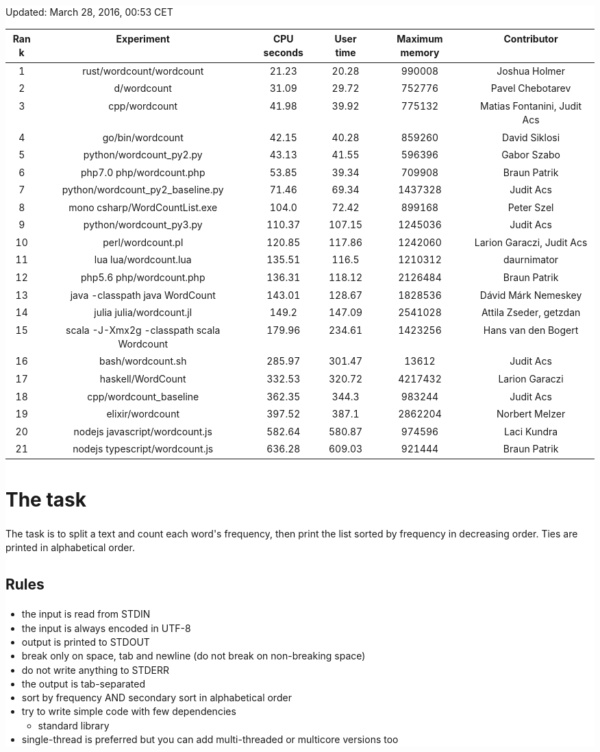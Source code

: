 Updated: March 28, 2016, 00:53 CET

| Rank | Experiment | CPU seconds | User time | Maximum memory | Contributor |
| :---: | :---: | :---: | :---: | :---: | :---: |
| 1 | rust/wordcount/wordcount | 21.23 | 20.28 | 990008 | Joshua Holmer | 
| 2 | d/wordcount | 31.09 | 29.72 | 752776 | Pavel Chebotarev | 
| 3 | cpp/wordcount | 41.98 | 39.92 | 775132 | Matias Fontanini, Judit Acs | 
| 4 | go/bin/wordcount | 42.15 | 40.28 | 859260 | David Siklosi | 
| 5 | python/wordcount_py2.py | 43.13 | 41.55 | 596396 | Gabor Szabo | 
| 6 | php7.0 php/wordcount.php | 53.85 | 39.34 | 709908 | Braun Patrik | 
| 7 | python/wordcount_py2_baseline.py | 71.46 | 69.34 | 1437328 | Judit Acs | 
| 8 | mono csharp/WordCountList.exe | 104.0 | 72.42 | 899168 | Peter Szel | 
| 9 | python/wordcount_py3.py | 110.37 | 107.15 | 1245036 | Judit Acs | 
| 10 | perl/wordcount.pl | 120.85 | 117.86 | 1242060 | Larion Garaczi, Judit Acs | 
| 11 | lua lua/wordcount.lua | 135.51 | 116.5 | 1210312 | daurnimator | 
| 12 | php5.6 php/wordcount.php | 136.31 | 118.12 | 2126484 | Braun Patrik | 
| 13 | java -classpath java WordCount | 143.01 | 128.67 | 1828536 | Dávid Márk Nemeskey | 
| 14 | julia julia/wordcount.jl | 149.2 | 147.09 | 2541028 | Attila Zseder, getzdan | 
| 15 | scala -J-Xmx2g -classpath scala Wordcount | 179.96 | 234.61 | 1423256 | Hans van den Bogert | 
| 16 | bash/wordcount.sh | 285.97 | 301.47 | 13612 | Judit Acs | 
| 17 | haskell/WordCount | 332.53 | 320.72 | 4217432 | Larion Garaczi | 
| 18 | cpp/wordcount_baseline | 362.35 | 344.3 | 983244 | Judit Acs | 
| 19 | elixir/wordcount | 397.52 | 387.1 | 2862204 | Norbert Melzer | 
| 20 | nodejs javascript/wordcount.js | 582.64 | 580.87 | 974596 | Laci Kundra | 
| 21 | nodejs typescript/wordcount.js | 636.28 | 609.03 | 921444 | Braun Patrik | 

# The task

The task is to split a text and count each word's frequency, then print the list sorted by frequency in decreasing order.
Ties are printed in alphabetical order.

## Rules

* the input is read from STDIN
* the input is always encoded in UTF-8
* output is printed to STDOUT
* break only on space, tab and newline (do not break on non-breaking space)
* do not write anything to STDERR
* the output is tab-separated
* sort by frequency AND secondary sort in alphabetical order
* try to write simple code with few dependencies
  * standard library
* single-thread is preferred but you can add multi-threaded or multicore versions too
